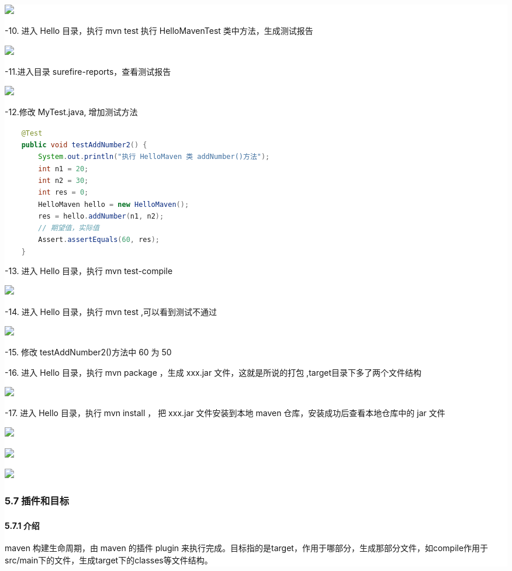 ![](https://raw.githubusercontent.com/pvisanhash/PicSiteRepo1/main/note/img/202210042221789.png)

-10. 进入 Hello 目录，执行 mvn test 执行 HelloMavenTest 类中方法，生成测试报告 

![](https://raw.githubusercontent.com/pvisanhash/PicSiteRepo1/main/note/img/202210042221790.png)

-11.进入目录 surefire-reports，查看测试报告 

![](https://raw.githubusercontent.com/pvisanhash/PicSiteRepo1/main/note/img/202210042221791.png)

-12.修改 MyTest.java, 增加测试方法 

```java
    @Test
    public void testAddNumber2() {
        System.out.println("执行 HelloMaven 类 addNumber()方法");
        int n1 = 20;
        int n2 = 30;
        int res = 0;
        HelloMaven hello = new HelloMaven();
        res = hello.addNumber(n1, n2);
        // 期望值，实际值
        Assert.assertEquals(60, res);
    }
```

-13. 进入 Hello 目录，执行 mvn test-compile 

![](https://raw.githubusercontent.com/pvisanhash/PicSiteRepo1/main/note/img/202210042221792.png)

-14. 进入 Hello 目录，执行 mvn test ,可以看到测试不通过

![](https://raw.githubusercontent.com/pvisanhash/PicSiteRepo1/main/note/img/202210042221793.png)

-15. 修改 testAddNumber2()方法中 60 为 50 

-16. 进入 Hello 目录，执行 mvn package ，生成 xxx.jar 文件，这就是所说的打包 ,target目录下多了两个文件结构

![](https://raw.githubusercontent.com/pvisanhash/PicSiteRepo1/main/note/img/202210042221794.png)

-17. 进入 Hello 目录，执行 mvn install ， 把 xxx.jar 文件安装到本地 maven 仓库，安装成功后查看本地仓库中的 jar 文件 

![](https://raw.githubusercontent.com/pvisanhash/PicSiteRepo1/main/note/img/202210042221795.png)

![](https://raw.githubusercontent.com/pvisanhash/PicSiteRepo1/main/note/img/202210042221797.png)

![](https://raw.githubusercontent.com/pvisanhash/PicSiteRepo1/main/note/img/202210042221798.png)

### 5.7 插件和目标

#### 5.7.1 介绍

maven 构建生命周期，由 maven 的插件 plugin 来执行完成。目标指的是target，作用于哪部分，生成那部分文件，如compile作用于src/main下的文件，生成target下的classes等文件结构。

